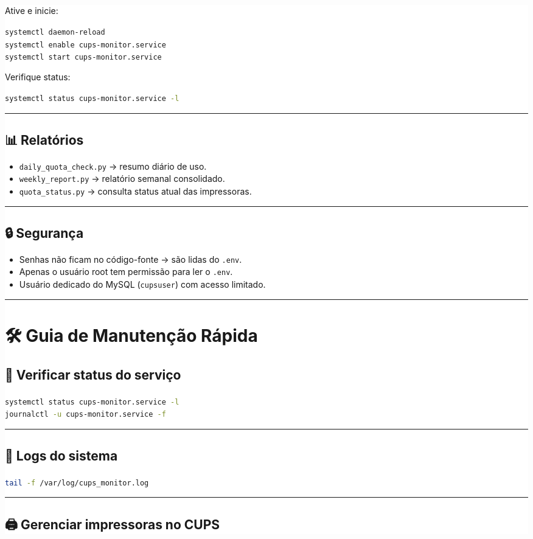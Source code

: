 Ative e inicie:

```bash
systemctl daemon-reload
systemctl enable cups-monitor.service
systemctl start cups-monitor.service
```

Verifique status:

```bash
systemctl status cups-monitor.service -l
```

---

## 📊 Relatórios

* `daily_quota_check.py` → resumo diário de uso.
* `weekly_report.py` → relatório semanal consolidado.
* `quota_status.py` → consulta status atual das impressoras.

---

## 🔒 Segurança

* Senhas não ficam no código-fonte → são lidas do `.env`.
* Apenas o usuário root tem permissão para ler o `.env`.
* Usuário dedicado do MySQL (`cupsuser`) com acesso limitado.

---

# 🛠️ Guia de Manutenção Rápida

## 🔎 Verificar status do serviço

```bash
systemctl status cups-monitor.service -l
journalctl -u cups-monitor.service -f
```

---

## 📜 Logs do sistema

```bash
tail -f /var/log/cups_monitor.log
```

---

## 🖨️ Gerenciar impressoras no CUPS
